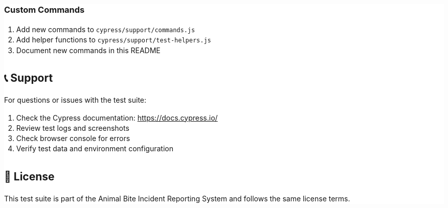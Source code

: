 ### Custom Commands
1. Add new commands to `cypress/support/commands.js`
2. Add helper functions to `cypress/support/test-helpers.js`
3. Document new commands in this README

## 📞 Support

For questions or issues with the test suite:

1. Check the Cypress documentation: https://docs.cypress.io/
2. Review test logs and screenshots
3. Check browser console for errors
4. Verify test data and environment configuration

## 📄 License

This test suite is part of the Animal Bite Incident Reporting System and follows the same license terms.
